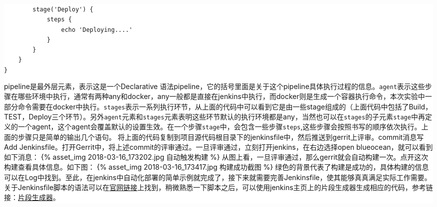 ``` 
        stage('Deploy') {
            steps {
                echo 'Deploying....'
            }
        }
    }
}
```
pipeline是最外层元素，表示这是一个Declarative 语法pipeline，它的括号里面是关于这个pipeline具体执行过程的信息。`agent`表示这些步骤在哪些环境中执行，通常有两种any和docker，any一般都是直接在jenkins中执行，而docker则是生成一个容器执行命令，本次实验中一部分命令需要在docker中执行。`stages`表示一系列执行环节，从上面的代码中可以看到它是由一些stage组成的（上面代码中包括了Build，TEST，Deploy三个环节）。另外`agent`元素和`stages`元素表明这些环节默认的执行环境都是any，当然也可以在`stages`的子元素`stage`中再定义的一个agent，这个agent会覆盖默认的设置生效。在一个步骤`stage`中，会包含一些步骤`steps`,这些步骤会按照书写的顺序依次执行。上面的步骤只是简单的输出几个语句。
将上面的代码复制到项目源代码根目录下的jenkinsfile中，然后推送到gerrit上评审。commit消息写 Add Jenkinsfile。打开Gerrit中，将上述commit的评审通过。一旦评审通过，立刻打开jenkins，在右边选择open blueocean，就可以看到如下消息：
{% asset_img 2018-03-16_173202.jpg 自动触发构建 %}
从图上看，一旦评审通过，那么gerrit就会自动构建一次。点开这次构建查看具体信息。如下图：
{% asset_img 2018-03-16_173417.jpg 构建成功截图 %}
绿色的背景代表了构建是成功的，具体构建的信息可以在Log中找到。至此，在jenkins中自动化部署的简单示例就完成了，接下来就需要完善Jenkinsfile，使其能够真真满足实际工作需要。关于Jenkinsfile脚本的语法可以在[官网链接](https://jenkins.io/doc/book/pipeline/)上找到，稍微熟悉一下脚本之后，可以使用jenkins主页上的片段生成器生成相应的代码，参考链接：[片段生成器](http://itdocker.rd.tp-link.net:9001/job/Jenkins_Test/pipeline-syntax/)。
